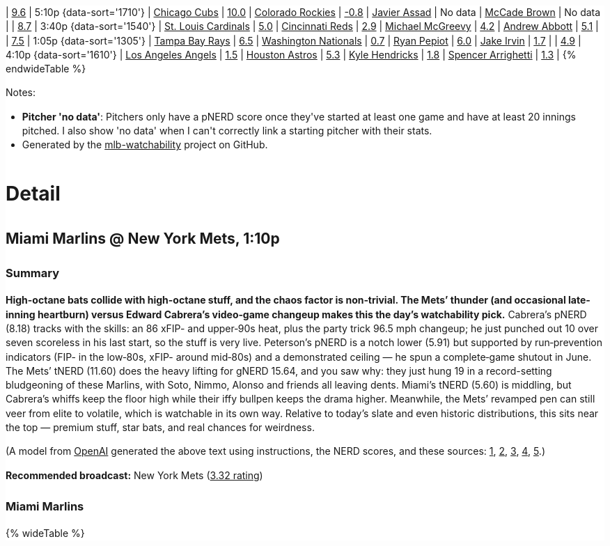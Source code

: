 | [9.6](#chicago-cubs-colorado-rockies-5-10p) | 5:10p {data-sort='1710'} | [Chicago Cubs](https://www.fangraphs.com/teams/cubs/stats) | [10.0](#chicago-cubs) | [Colorado Rockies](https://www.fangraphs.com/teams/rockies/stats) | [-0.8](#colorado-rockies) | [Javier Assad](https://www.fangraphs.com/search?q=Assad) | No data | [McCade Brown](https://www.fangraphs.com/search?q=Brown) | No data |
| [8.7](#st-louis-cardinals-cincinnati-reds-3-40p) | 3:40p {data-sort='1540'} | [St. Louis Cardinals](https://www.fangraphs.com/teams/cardinals/stats) | [5.0](#st-louis-cardinals) | [Cincinnati Reds](https://www.fangraphs.com/teams/reds/stats) | [2.9](#cincinnati-reds) | [Michael McGreevy](https://www.fangraphs.com/search?q=McGreevy) | [4.2](#michael-mcgreevy-st-louis-cardinals) | [Andrew Abbott](https://www.fangraphs.com/search?q=Abbott) | [5.1](#andrew-abbott-cincinnati-reds) |
| [7.5](#tampa-bay-rays-washington-nationals-1-05p) | 1:05p {data-sort='1305'} | [Tampa Bay Rays](https://www.fangraphs.com/teams/rays/stats) | [6.5](#tampa-bay-rays) | [Washington Nationals](https://www.fangraphs.com/teams/nationals/stats) | [0.7](#washington-nationals) | [Ryan Pepiot](https://www.fangraphs.com/search?q=Pepiot) | [6.0](#ryan-pepiot-tampa-bay-rays) | [Jake Irvin](https://www.fangraphs.com/search?q=Irvin) | [1.7](#jake-irvin-washington-nationals) |
| [4.9](#los-angeles-angels-houston-astros-4-10p) | 4:10p {data-sort='1610'} | [Los Angeles Angels](https://www.fangraphs.com/teams/angels/stats) | [1.5](#los-angeles-angels) | [Houston Astros](https://www.fangraphs.com/teams/astros/stats) | [5.3](#houston-astros) | [Kyle Hendricks](https://www.fangraphs.com/search?q=Hendricks) | [1.8](#kyle-hendricks-los-angeles-angels) | [Spencer Arrighetti](https://www.fangraphs.com/search?q=Arrighetti) | [1.3](#spencer-arrighetti-houston-astros) |
{% endwideTable %}

Notes:

- **Pitcher 'no data'**: Pitchers only have a pNERD score once they've started at least one game and have at least 20 innings pitched. I also show 'no data' when I can't correctly link a starting pitcher with their stats.
- Generated by the [mlb-watchability](https://github.com/aenfield/mlb-watchability) project on GitHub.


# Detail

## Miami Marlins @ New York Mets, 1:10p

### Summary

**High-octane bats collide with high-octane stuff, and the chaos factor is non‑trivial. The Mets’ thunder (and occasional late-inning heartburn) versus Edward Cabrera’s video‑game changeup makes this the day’s watchability pick.** Cabrera’s pNERD (8.18) tracks with the skills: an 86 xFIP- and upper‑90s heat, plus the party trick 96.5 mph changeup; he just punched out 10 over seven scoreless in his last start, so the stuff is very live.  Peterson’s pNERD is a notch lower (5.91) but supported by run‑prevention indicators (FIP- in the low‑80s, xFIP- around mid‑80s) and a demonstrated ceiling — he spun a complete‑game shutout in June.  The Mets’ tNERD (11.60) does the heavy lifting for gNERD 15.64, and you saw why: they just hung 19 in a record-setting bludgeoning of these Marlins, with Soto, Nimmo, Alonso and friends all leaving dents.  Miami’s tNERD (5.60) is middling, but Cabrera’s whiffs keep the floor high while their iffy bullpen keeps the drama higher. Meanwhile, the Mets’ revamped pen can still veer from elite to volatile, which is watchable in its own way.  Relative to today’s slate and even historic distributions, this sits near the top — premium stuff, star bats, and real chances for weirdness.

(A model from [OpenAI](https://www.openai.com) generated the above text using instructions, the NERD scores, and these sources: [1](https://www.mlb.com/news/edward-cabrera-makes-2025-debut-in-marlins-loss?utm_source=openai), [2](https://www.espn.com/mlb/recap/_/gameId/401696870?utm_source=openai), [3](https://www.fangraphs.com/players/david-peterson/20302/game-log?gde=&gds=&position=P&season=2025&type=0&utm_source=openai), [4](https://www.reuters.com/sports/baseball/mets-explode-19-runs-win-over-marlins--flm-2025-08-30/?utm_source=openai), [5](https://www.si.com/mlb/mets/news/mets-bullpen-leads-league-in-this-brutal-statistic-kenneth9?utm_source=openai).)

**Recommended broadcast:** New York Mets ([3.32 rating](https://awfulannouncing.com/orig/2025-mlb-local-broadcaster-rankings.html))

### Miami Marlins

{% wideTable %}
